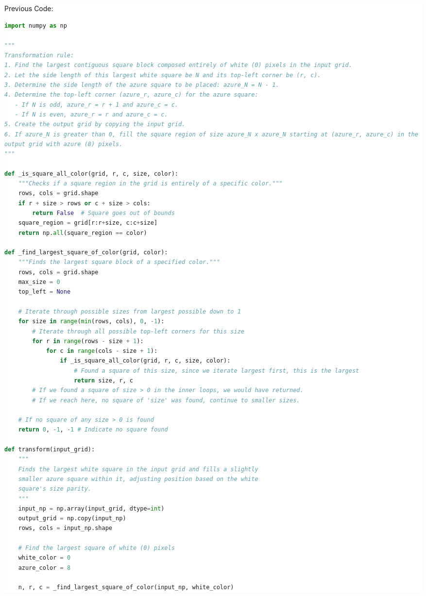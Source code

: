 ```python
```

Previous Code:
```python
import numpy as np

"""
Transformation rule:
1. Find the largest contiguous square block composed entirely of white (0) pixels in the input grid.
2. Let the side length of this largest white square be N and its top-left corner be (r, c).
3. Determine the side length of the azure square to be placed: azure_N = N - 1.
4. Determine the top-left corner (azure_r, azure_c) for the azure square:
   - If N is odd, azure_r = r + 1 and azure_c = c.
   - If N is even, azure_r = r and azure_c = c.
5. Create the output grid by copying the input grid.
6. If azure_N is greater than 0, fill the square region of size azure_N x azure_N starting at (azure_r, azure_c) in the output grid with azure (8) pixels.
"""

def _is_square_all_color(grid, r, c, size, color):
    """Checks if a square region in the grid is entirely of a specific color."""
    rows, cols = grid.shape
    if r + size > rows or c + size > cols:
        return False  # Square goes out of bounds
    square_region = grid[r:r+size, c:c+size]
    return np.all(square_region == color)

def _find_largest_square_of_color(grid, color):
    """Finds the largest square block of a specified color."""
    rows, cols = grid.shape
    max_size = 0
    top_left = None

    # Iterate through possible sizes from largest possible down to 1
    for size in range(min(rows, cols), 0, -1):
        # Iterate through all possible top-left corners for this size
        for r in range(rows - size + 1):
            for c in range(cols - size + 1):
                if _is_square_all_color(grid, r, c, size, color):
                    # Found a square of this size, since we iterate largest first, this is the largest
                    return size, r, c
        # If we found a square of size > 0 in the inner loops, we would have returned.
        # If we reach here, no square of 'size' was found, continue to smaller sizes.
    
    # If no square of any size > 0 is found
    return 0, -1, -1 # Indicate no square found

def transform(input_grid):
    """
    Finds the largest white square in the input grid and fills a slightly
    smaller azure square within it, adjusting position based on the white
    square's size parity.
    """
    input_np = np.array(input_grid, dtype=int)
    output_grid = np.copy(input_np)
    rows, cols = input_np.shape

    # Find the largest square of white (0) pixels
    white_color = 0
    azure_color = 8
    
    n, r, c = _find_largest_square_of_color(input_np, white_color)
```